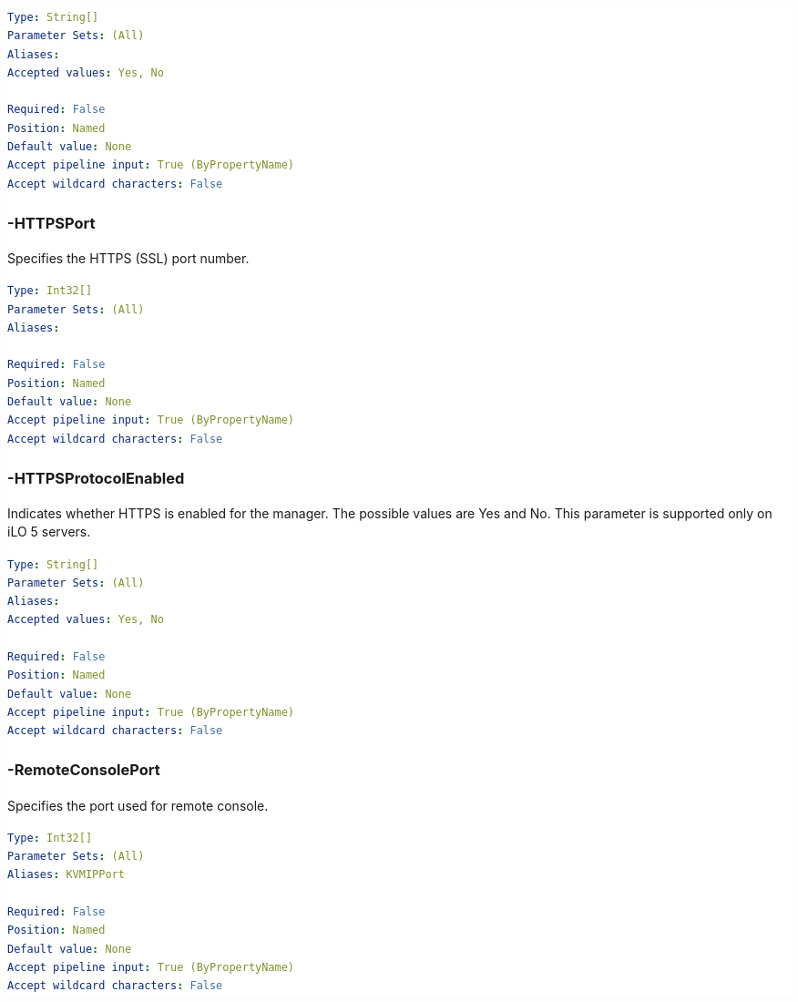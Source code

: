 ```yaml
Type: String[]
Parameter Sets: (All)
Aliases:
Accepted values: Yes, No

Required: False
Position: Named
Default value: None
Accept pipeline input: True (ByPropertyName)
Accept wildcard characters: False
```

### -HTTPSPort
Specifies the HTTPS (SSL) port number.

```yaml
Type: Int32[]
Parameter Sets: (All)
Aliases:

Required: False
Position: Named
Default value: None
Accept pipeline input: True (ByPropertyName)
Accept wildcard characters: False
```

### -HTTPSProtocolEnabled
Indicates whether HTTPS is enabled for the manager.
The possible values are Yes and No.
This parameter is supported only on iLO 5 servers.

```yaml
Type: String[]
Parameter Sets: (All)
Aliases:
Accepted values: Yes, No

Required: False
Position: Named
Default value: None
Accept pipeline input: True (ByPropertyName)
Accept wildcard characters: False
```

### -RemoteConsolePort
Specifies the port used for remote console.

```yaml
Type: Int32[]
Parameter Sets: (All)
Aliases: KVMIPPort

Required: False
Position: Named
Default value: None
Accept pipeline input: True (ByPropertyName)
Accept wildcard characters: False
```
